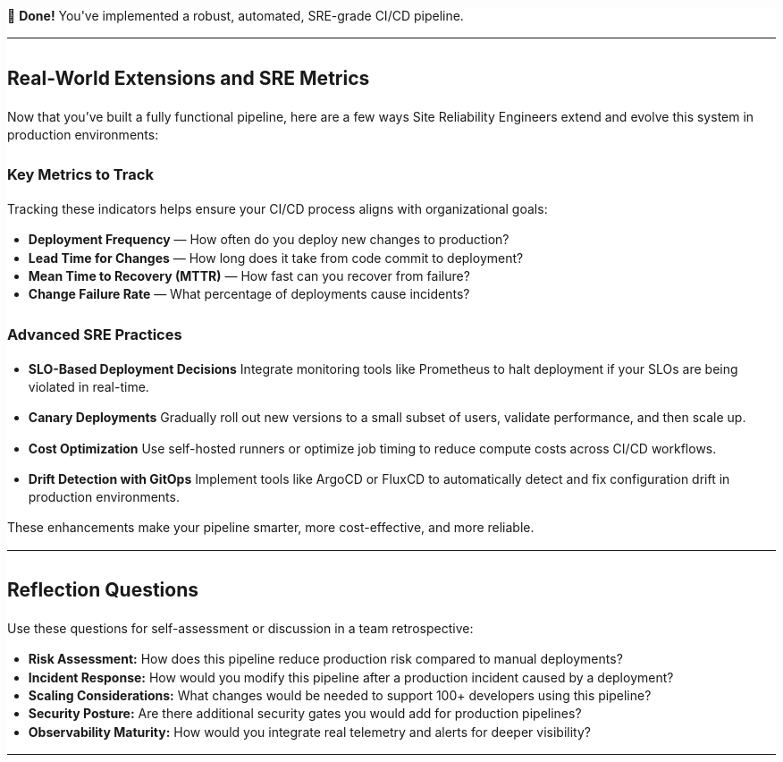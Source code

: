 
🎉 **Done!** You've implemented a robust, automated, SRE-grade CI/CD pipeline.

---

## Real-World Extensions and SRE Metrics

Now that you’ve built a fully functional pipeline, here are a few ways Site Reliability Engineers extend and evolve this system in production environments:

### **Key Metrics to Track**

Tracking these indicators helps ensure your CI/CD process aligns with organizational goals:

* **Deployment Frequency** — How often do you deploy new changes to production?
* **Lead Time for Changes** — How long does it take from code commit to deployment?
* **Mean Time to Recovery (MTTR)** — How fast can you recover from failure?
* **Change Failure Rate** — What percentage of deployments cause incidents?

### **Advanced SRE Practices**

* **SLO-Based Deployment Decisions**
  Integrate monitoring tools like Prometheus to halt deployment if your SLOs are being violated in real-time.

* **Canary Deployments**
  Gradually roll out new versions to a small subset of users, validate performance, and then scale up.

* **Cost Optimization**
  Use self-hosted runners or optimize job timing to reduce compute costs across CI/CD workflows.

* **Drift Detection with GitOps**
  Implement tools like ArgoCD or FluxCD to automatically detect and fix configuration drift in production environments.

These enhancements make your pipeline smarter, more cost-effective, and more reliable.

---

## Reflection Questions

Use these questions for self-assessment or discussion in a team retrospective:

* **Risk Assessment:** How does this pipeline reduce production risk compared to manual deployments?
* **Incident Response:** How would you modify this pipeline after a production incident caused by a deployment?
* **Scaling Considerations:** What changes would be needed to support 100+ developers using this pipeline?
* **Security Posture:** Are there additional security gates you would add for production pipelines?
* **Observability Maturity:** How would you integrate real telemetry and alerts for deeper visibility?

---
